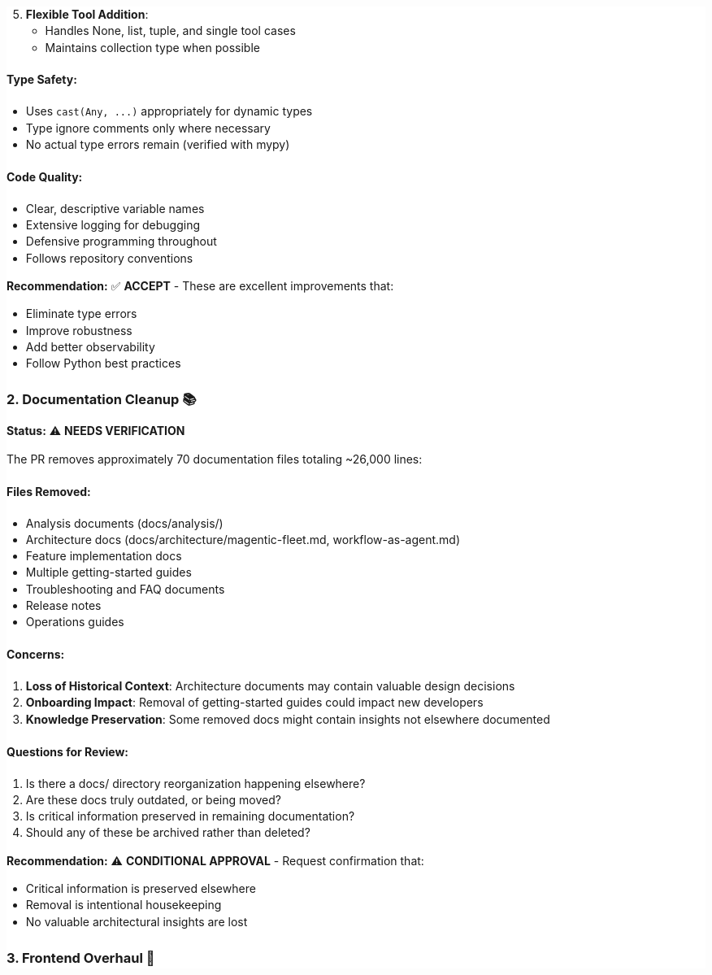 5. **Flexible Tool Addition**:
   - Handles None, list, tuple, and single tool cases
   - Maintains collection type when possible

#### Type Safety:
- Uses `cast(Any, ...)` appropriately for dynamic types
- Type ignore comments only where necessary
- No actual type errors remain (verified with mypy)

#### Code Quality:
- Clear, descriptive variable names
- Extensive logging for debugging
- Defensive programming throughout
- Follows repository conventions

**Recommendation:** ✅ **ACCEPT** - These are excellent improvements that:
- Eliminate type errors
- Improve robustness
- Add better observability
- Follow Python best practices

### 2. Documentation Cleanup 📚

**Status:** ⚠️ **NEEDS VERIFICATION**

The PR removes approximately 70 documentation files totaling ~26,000 lines:

#### Files Removed:
- Analysis documents (docs/analysis/)
- Architecture docs (docs/architecture/magentic-fleet.md, workflow-as-agent.md)
- Feature implementation docs
- Multiple getting-started guides
- Troubleshooting and FAQ documents
- Release notes
- Operations guides

#### Concerns:
1. **Loss of Historical Context**: Architecture documents may contain valuable design decisions
2. **Onboarding Impact**: Removal of getting-started guides could impact new developers
3. **Knowledge Preservation**: Some removed docs might contain insights not elsewhere documented

#### Questions for Review:
1. Is there a docs/ directory reorganization happening elsewhere?
2. Are these docs truly outdated, or being moved?
3. Is critical information preserved in remaining documentation?
4. Should any of these be archived rather than deleted?

**Recommendation:** ⚠️ **CONDITIONAL APPROVAL** - Request confirmation that:
- Critical information is preserved elsewhere
- Removal is intentional housekeeping
- No valuable architectural insights are lost

### 3. Frontend Overhaul 🎨
